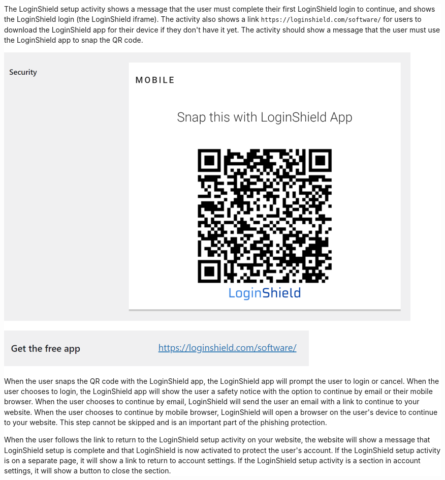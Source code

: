 The LoginShield setup activity shows a message that the user must complete their first LoginShield login to continue, and shows the LoginShield login (the LoginShield iframe). The activity also shows a link `https://loginshield.com/software/` for users to download the LoginShield app for their device if they don't have it yet. The activity should show a message that the user must use the LoginShield app to snap the QR code.

![WordPress Profile Activate LoginShield QRCode](image/wordpress_profile_security_activate_loginshield_qrcode_800.png)

![WordPress Profile LoginShield Software](image/wordpress_profile_security_loginshield_software_600.png)

When the user snaps the QR code with the LoginShield app, the LoginShield app will prompt the user to login or cancel. When the user chooses to login, the LoginShield app will show the user a safety notice with the option to continue by email or their mobile browser. When the user chooses to continue by email, LoginShield will send the user an email with a link to continue to your website. When the user chooses to continue by mobile browser, LoginShield will open a browser on the user's device to continue to your website. This step cannot be skipped and is an important part of the phishing protection.

When the user follows the link to return to the LoginShield setup activity on your website, the website will show a message that LoginShield setup is complete and that LoginShield is now activated to protect the user's account. If the LoginShield setup activity is on a separate page, it will show a link to return to account settings. If the LoginShield setup activity is a section in account settings, it will show a button to close the section.
